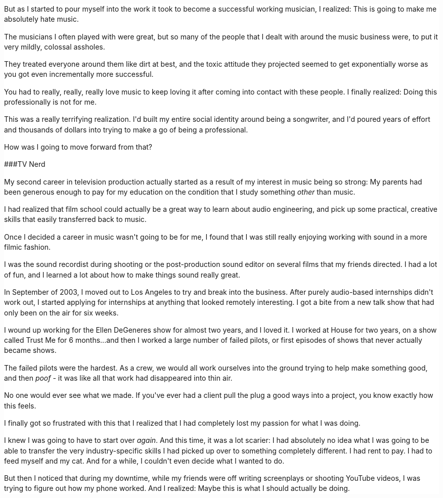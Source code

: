 But as I started to pour myself into the work it took to become a successful working musician, I realized: This is going to make me absolutely hate music. 

The musicians I often played with were great, but so many of the people that I dealt with around the music business were, to put it very mildly, colossal assholes. 

They treated everyone around them like dirt at best, and the toxic attitude they projected seemed to get exponentially worse as you got even incrementally more successful. 

You had to really, really, really love music to keep loving it after coming into contact with these people. I finally realized: Doing this professionally is not for me. 

This was a really terrifying realization. I'd built my entire social identity around being a songwriter, and I'd poured years of effort and thousands of dollars into trying to make a go of being a professional. 

How was I going to move forward from that? 

###TV Nerd

My second career in television production actually started as a result of my interest in music being so strong: My parents had been generous enough to pay for my education on the condition that I study something *other* than music. 

I had realized that film school could actually be a great way to learn about audio engineering, and pick up some practical, creative skills that easily transferred back to music. 

Once I decided a career in music wasn't going to be for me, I found that I was still really enjoying working with sound in a more filmic fashion. 

I was the sound recordist during shooting or the post-production sound editor on several films that my friends directed. I had a lot of fun, and I learned a lot about how to make things sound really great. 

In September of 2003, I moved out to Los Angeles to try and break into the business. After purely audio-based internships didn't work out, I started applying for internships at anything that looked remotely interesting. I got a bite from a new talk show that had only been on the air for six weeks. 

I wound up working for the Ellen DeGeneres show for almost two years, and I loved it. I worked at House for two years, on a show called Trust Me for 6 months...and then I worked a large number of failed pilots, or first episodes of shows that never actually became shows.

The failed pilots were the hardest. As a crew, we would all work ourselves into the ground trying to help make something good, and then *poof* - it was like all that work had disappeared into thin air. 

No one would ever see what we made. If you've ever had a client pull the plug a good ways into a project, you know exactly how this feels.

I finally got so frustrated with this that I realized that I had completely lost my passion for what I was doing. 

I knew I was going to have to start over *again*. And this time, it was a lot scarier: I had absolutely no idea what I was going to be able to transfer the very industry-specific skills I had picked up over to something completely different. I had rent to pay. I had to feed myself and my cat. And for a while, I couldn't even decide what I wanted to do. 

But then I noticed that during my downtime, while my friends were off writing screenplays or shooting YouTube videos, I was trying to figure out how my phone worked. And I realized: Maybe this is what I should actually be doing. 
